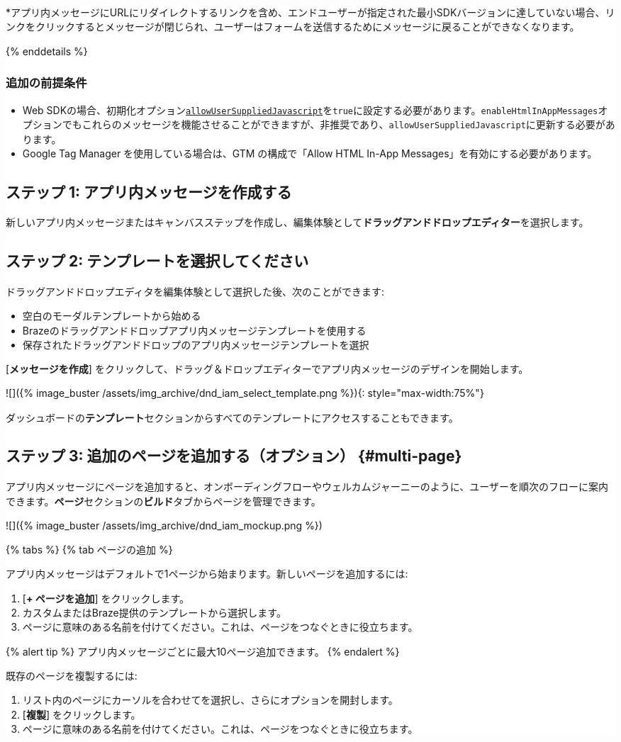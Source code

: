 \*アプリ内メッセージにURLにリダイレクトするリンクを含め、エンドユーザーが指定された最小SDKバージョンに達していない場合、リンクをクリックするとメッセージが閉じられ、ユーザーはフォームを送信するためにメッセージに戻ることができなくなります。

{% enddetails %}

### 追加の前提条件

- Web SDKの場合、初期化オプション[`allowUserSuppliedJavascript`](https://js.appboycdn.com/web-sdk/latest/doc/modules/braze.html#initializationoptions)を`true`に設定する必要があります。`enableHtmlInAppMessages`オプションでもこれらのメッセージを機能させることができますが、非推奨であり、`allowUserSuppliedJavascript`に更新する必要があります。
- Google Tag Manager を使用している場合は、GTM の構成で「Allow HTML In-App Messages」を有効にする必要があります。

## ステップ 1: アプリ内メッセージを作成する

新しいアプリ内メッセージまたはキャンバスステップを作成し、編集体験として**ドラッグアンドドロップエディター**を選択します。

## ステップ 2: テンプレートを選択してください

ドラッグアンドドロップエディタを編集体験として選択した後、次のことができます:

- 空白のモーダルテンプレートから始める
- Brazeのドラッグアンドドロップアプリ内メッセージテンプレートを使用する
- 保存されたドラッグアンドドロップのアプリ内メッセージテンプレートを選択

\[**メッセージを作成**] をクリックして、ドラッグ＆ドロップエディターでアプリ内メッセージのデザインを開始します。

![]({% image_buster /assets/img_archive/dnd_iam_select_template.png %}){: style="max-width:75%"}

ダッシュボードの**テンプレート**セクションからすべてのテンプレートにアクセスすることもできます。

## ステップ 3: 追加のページを追加する（オプション） {#multi-page}

アプリ内メッセージにページを追加すると、オンボーディングフローやウェルカムジャーニーのように、ユーザーを順次のフローに案内できます。**ページ**セクションの**ビルド**タブからページを管理できます。

![]({% image_buster /assets/img_archive/dnd_iam_mockup.png %})

{% tabs %}
{% tab ページの追加 %}

アプリ内メッセージはデフォルトで1ページから始まります。新しいページを追加するには:

1. \[**\+ ページを追加**] をクリックします。
2. カスタムまたはBraze提供のテンプレートから選択します。
3. ページに意味のある名前を付けてください。これは、ページをつなぐときに役立ちます。

{% alert tip %}
アプリ内メッセージごとに最大10ページ追加できます。
{% endalert %}

既存のページを複製するには: 

1. リスト内のページにカーソルを合わせて<i class="fas fa-ellipsis-vertical"></i>を選択し、さらにオプションを開封します。
2. \[**複製**] をクリックします。
3. ページに意味のある名前を付けてください。これは、ページをつなぐときに役立ちます。
